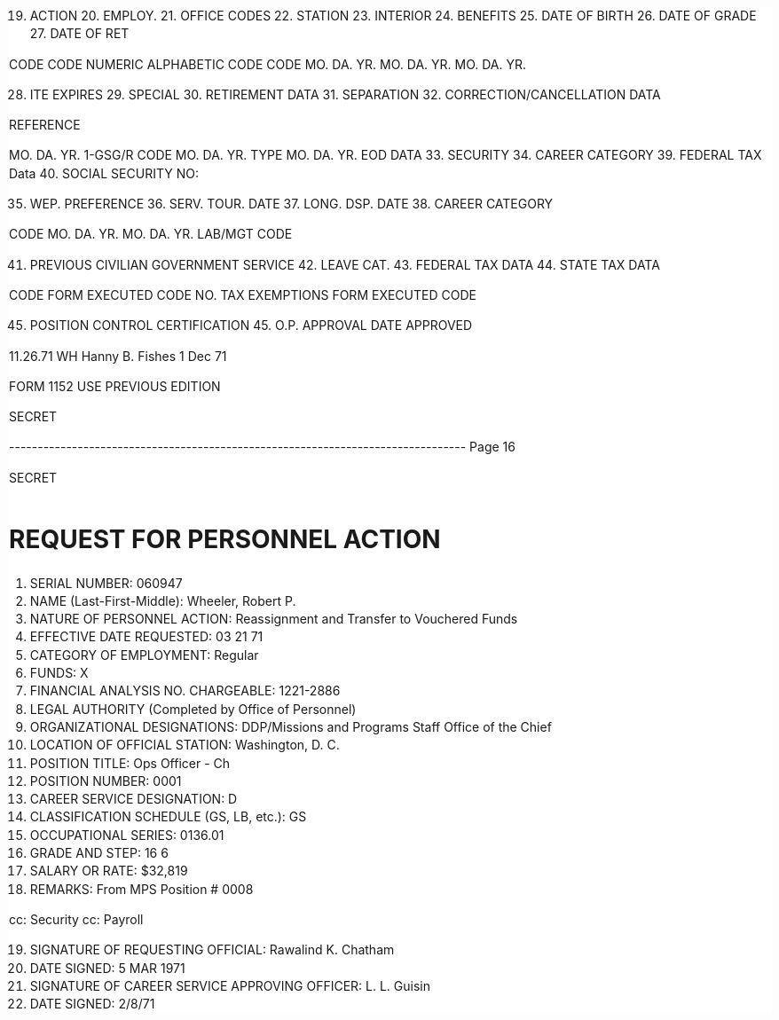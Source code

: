 19. ACTION 20. EMPLOY. 21. OFFICE CODES 22. STATION 23. INTERIOR 24. BENEFITS 25. DATE OF BIRTH 26. DATE OF GRADE 27. DATE OF RET

CODE CODE NUMERIC ALPHABETIC CODE CODE MO. DA. YR. MO. DA. YR. MO. DA. YR.

28. ITE EXPIRES 29. SPECIAL 30. RETIREMENT DATA 31. SEPARATION 32. CORRECTION/CANCELLATION DATA

REFERENCE

MO. DA. YR. 1-GSG/R CODE MO. DA. YR. TYPE MO. DA. YR. EOD DATA 33. SECURITY 34. CAREER CATEGORY 39. FEDERAL TAX Data 40. SOCIAL SECURITY NO:

35. WEP. PREFERENCE 36. SERV. TOUR. DATE 37. LONG. DSP. DATE 38. CAREER CATEGORY

CODE MO. DA. YR. MO. DA. YR. LAB/MGT CODE

41. PREVIOUS CIVILIAN GOVERNMENT SERVICE 42. LEAVE CAT. 43. FEDERAL TAX DATA 44. STATE TAX DATA

CODE FORM EXECUTED CODE NO. TAX EXEMPTIONS FORM EXECUTED CODE

45. POSITION CONTROL CERTIFICATION 45. O.P. APPROVAL DATE APPROVED

11.26.71 WH Hanny B. Fishes 1 Dec 71

FORM 1152 USE PREVIOUS EDITION

SECRET


-------------------------------------------------------------------------------- Page 16

SECRET

# REQUEST FOR PERSONNEL ACTION

1. SERIAL NUMBER: 060947
2. NAME (Last-First-Middle): Wheeler, Robert P.
3. NATURE OF PERSONNEL ACTION: Reassignment and Transfer to Vouchered Funds
4. EFFECTIVE DATE REQUESTED: 03 21 71
5. CATEGORY OF EMPLOYMENT: Regular
6. FUNDS: X
7. FINANCIAL ANALYSIS NO. CHARGEABLE: 1221-2886
8. LEGAL AUTHORITY (Completed by Office of Personnel)
9. ORGANIZATIONAL DESIGNATIONS: DDP/Missions and Programs Staff Office of the Chief
10. LOCATION OF OFFICIAL STATION: Washington, D. C.
11. POSITION TITLE: Ops Officer - Ch
12. POSITION NUMBER: 0001
13. CAREER SERVICE DESIGNATION: D
14. CLASSIFICATION SCHEDULE (GS, LB, etc.): GS
15. OCCUPATIONAL SERIES: 0136.01
16. GRADE AND STEP: 16 6
17. SALARY OR RATE: $32,819
18. REMARKS: From MPS Position # 0008

cc: Security
cc: Payroll

19. SIGNATURE OF REQUESTING OFFICIAL: Rawalind K. Chatham
20. DATE SIGNED: 5 MAR 1971
21. SIGNATURE OF CAREER SERVICE APPROVING OFFICER: L. L. Guisin
22. DATE SIGNED: 2/8/71
